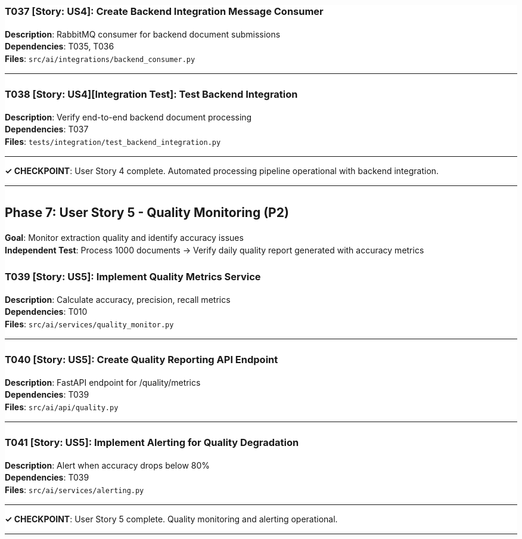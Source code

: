 
### T037 [Story: US4]: Create Backend Integration Message Consumer
**Description**: RabbitMQ consumer for backend document submissions  
**Dependencies**: T035, T036  
**Files**: `src/ai/integrations/backend_consumer.py`

---

### T038 [Story: US4][Integration Test]: Test Backend Integration
**Description**: Verify end-to-end backend document processing  
**Dependencies**: T037  
**Files**: `tests/integration/test_backend_integration.py`

---

**✓ CHECKPOINT**: User Story 4 complete. Automated processing pipeline operational with backend integration.

---

## Phase 7: User Story 5 - Quality Monitoring (P2)

**Goal**: Monitor extraction quality and identify accuracy issues  
**Independent Test**: Process 1000 documents → Verify daily quality report generated with accuracy metrics

### T039 [Story: US5]: Implement Quality Metrics Service
**Description**: Calculate accuracy, precision, recall metrics  
**Dependencies**: T010  
**Files**: `src/ai/services/quality_monitor.py`

---

### T040 [Story: US5]: Create Quality Reporting API Endpoint
**Description**: FastAPI endpoint for /quality/metrics  
**Dependencies**: T039  
**Files**: `src/ai/api/quality.py`

---

### T041 [Story: US5]: Implement Alerting for Quality Degradation
**Description**: Alert when accuracy drops below 80%  
**Dependencies**: T039  
**Files**: `src/ai/services/alerting.py`

---

**✓ CHECKPOINT**: User Story 5 complete. Quality monitoring and alerting operational.

---